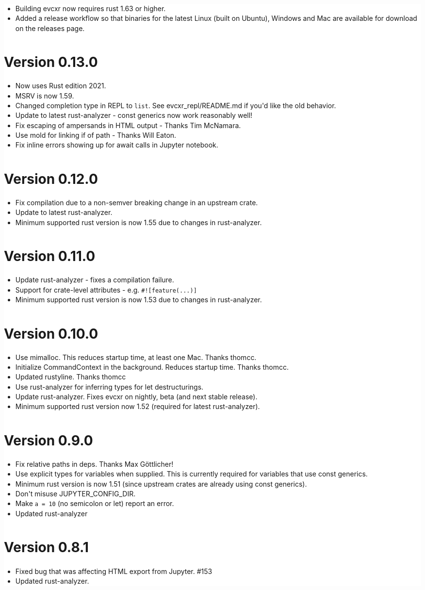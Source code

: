* Building evcxr now requires rust 1.63 or higher.
* Added a release workflow so that binaries for the latest Linux (built on
  Ubuntu), Windows and Mac are available for download on the releases page.

# Version 0.13.0
* Now uses Rust edition 2021.
* MSRV is now 1.59.
* Changed completion type in REPL to `list`. See evcxr_repl/README.md if you'd
  like the old behavior.
* Update to latest rust-analyzer - const generics now work reasonably well!
* Fix escaping of ampersands in HTML output - Thanks Tim McNamara.
* Use mold for linking if of path - Thanks Will Eaton.
* Fix inline errors showing up for await calls in Jupyter notebook.

# Version 0.12.0
* Fix compilation due to a non-semver breaking change in an upstream crate.
* Update to latest rust-analyzer.
* Minimum supported rust version is now 1.55 due to changes in rust-analyzer.

# Version 0.11.0
* Update rust-analyzer - fixes a compilation failure.
* Support for crate-level attributes - e.g. `#![feature(...)]`
* Minimum supported rust version is now 1.53 due to changes in rust-analyzer.

# Version 0.10.0
* Use mimalloc. This reduces startup time, at least one Mac. Thanks thomcc.
* Initialize CommandContext in the background. Reduces startup time. Thanks thomcc.
* Updated rustyline. Thanks thomcc
* Use rust-analyzer for inferring types for let destructurings.
* Update rust-analyzer. Fixes evcxr on nightly, beta (and next stable release).
* Minimum supported rust version now 1.52 (required for latest rust-analyzer).

# Version 0.9.0
* Fix relative paths in deps. Thanks Max Göttlicher!
* Use explicit types for variables when supplied. This is currently required for variables that use
  const generics.
* Minimum rust version is now 1.51 (since upstream crates are already using const generics).
* Don't misuse JUPYTER_CONFIG_DIR.
* Make `a = 10` (no semicolon or let) report an error.
* Updated rust-analyzer

# Version 0.8.1
* Fixed bug that was affecting HTML export from Jupyter. #153
* Updated rust-analyzer.
